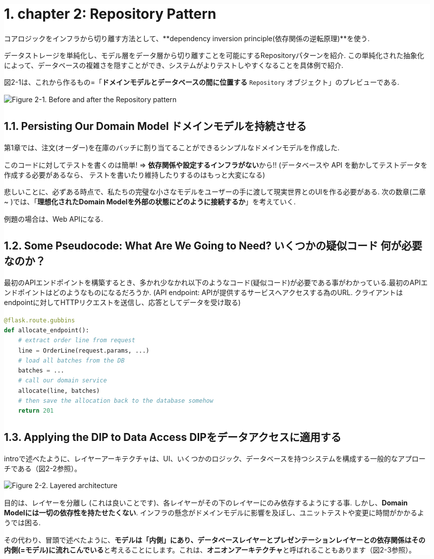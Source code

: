 # 1. chapter 2: Repository Pattern

コアロジックをインフラから切り離す方法として、**dependency inversion principle(依存関係の逆転原理)**を使う.

データストレージを単純化し、モデル層をデータ層から切り離すことを可能にするRepositoryパターンを紹介.
この単純化された抽象化によって、データベースの複雑さを隠すことができ、システムがよりテストしやすくなることを具体例で紹介.

図2-1は、これから作るもの=「**ドメインモデルとデータベースの間に位置する** `Repository` オブジェクト」のプレビューである.

![Figure 2-1. Before and after the Repository pattern](https://learning.oreilly.com/api/v2/epubs/urn:orm:book:9781492052197/files/assets/apwp_0201.png)

## 1.1. Persisting Our Domain Model ドメインモデルを持続させる

第1章では、注文(オーダー)を在庫のバッチに割り当てることができるシンプルなドメインモデルを作成した.

このコードに対してテストを書くのは簡単! => **依存関係や設定するインフラがない**から!!
(データベースや API を動かしてテストデータを作成する必要があるなら、 テストを書いたり維持したりするのはもっと大変になる)

悲しいことに、必ずある時点で、私たちの完璧な小さなモデルをユーザーの手に渡して現実世界とのUIを作る必要がある.
次の数章(二章 ~ )では、「**理想化されたDomain Modelを外部の状態にどのように接続するか**」を考えていく.

例題の場合は、Web APIになる.

## 1.2. Some Pseudocode: What Are We Going to Need? いくつかの疑似コード 何が必要なのか？

最初のAPIエンドポイントを構築するとき、多かれ少なかれ以下のようなコード(疑似コード)が必要である事がわかっている.最初のAPIエンドポイントはどのようなものになるだろうか.
(API endpoint: APIが提供するサービスへアクセスする為のURL. クライアントはendpointに対してHTTPリクエストを送信し、応答としてデータを受け取る)

```python
@flask.route.gubbins
def allocate_endpoint():
    # extract order line from request
    line = OrderLine(request.params, ...)
    # load all batches from the DB
    batches = ...
    # call our domain service
    allocate(line, batches)
    # then save the allocation back to the database somehow
    return 201
```

## 1.3. Applying the DIP to Data Access DIPをデータアクセスに適用する

introで述べたように、レイヤーアーキテクチャは、UI、いくつかのロジック、データベースを持つシステムを構成する一般的なアプローチである（図2-2参照）。

![Figure 2-2. Layered architecture](https://learning.oreilly.com/api/v2/epubs/urn:orm:book:9781492052197/files/assets/apwp_0202.png)

目的は、レイヤーを分離し (これは良いことです)、各レイヤーがその下のレイヤーにのみ依存するようにする事.
しかし、**Domain Modelには一切の依存性を持たせたくない**.
インフラの懸念がドメインモデルに影響を及ぼし、ユニットテストや変更に時間がかかるようでは困る.

その代わり、冒頭で述べたように、**モデルは「内側」にあり、データベースレイヤーとプレゼンテーションレイヤーとの依存関係はその内側(=モデル)に流れこんでいる**と考えることにします。これは、**オニオンアーキテクチャ**と呼ばれることもあります（図2-3参照）。
